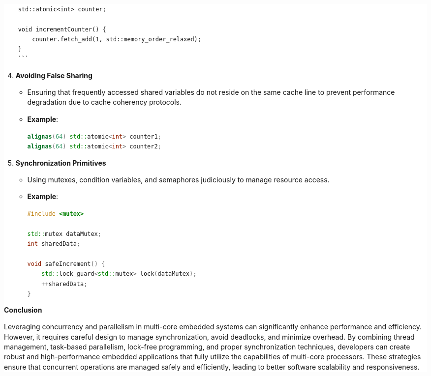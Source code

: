         std::atomic<int> counter;
        
        void incrementCounter() {
            counter.fetch_add(1, std::memory_order_relaxed);
        }
        ``` 

4.  **Avoiding False Sharing**

    -   Ensuring that frequently accessed shared variables do not reside on the same cache line to prevent performance degradation due to cache coherency protocols.
    -   **Example**:

        ```cpp
        alignas(64) std::atomic<int> counter1;
        alignas(64) std::atomic<int> counter2;
        ``` 

5.  **Synchronization Primitives**

    -   Using mutexes, condition variables, and semaphores judiciously to manage resource access.
    -   **Example**:

        ```cpp
        #include <mutex>
        
        std::mutex dataMutex;
        int sharedData;
        
        void safeIncrement() {
            std::lock_guard<std::mutex> lock(dataMutex);
            ++sharedData;
        }
        ``` 


**Conclusion**

Leveraging concurrency and parallelism in multi-core embedded systems can significantly enhance performance and efficiency. However, it requires careful design to manage synchronization, avoid deadlocks, and minimize overhead. By combining thread management, task-based parallelism, lock-free programming, and proper synchronization techniques, developers can create robust and high-performance embedded applications that fully utilize the capabilities of multi-core processors. These strategies ensure that concurrent operations are managed safely and efficiently, leading to better software scalability and responsiveness.
